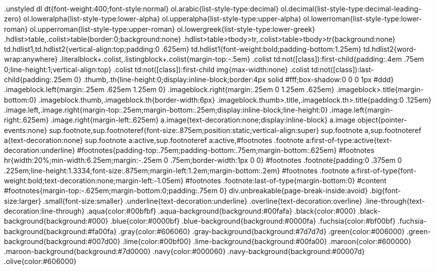 .unstyled dl dt{font-weight:400;font-style:normal}
ol.arabic{list-style-type:decimal}
ol.decimal{list-style-type:decimal-leading-zero}
ol.loweralpha{list-style-type:lower-alpha}
ol.upperalpha{list-style-type:upper-alpha}
ol.lowerroman{list-style-type:lower-roman}
ol.upperroman{list-style-type:upper-roman}
ol.lowergreek{list-style-type:lower-greek}
.hdlist>table,.colist>table{border:0;background:none}
.hdlist>table>tbody>tr,.colist>table>tbody>tr{background:none}
td.hdlist1,td.hdlist2{vertical-align:top;padding:0 .625em}
td.hdlist1{font-weight:bold;padding-bottom:1.25em}
td.hdlist2{word-wrap:anywhere}
.literalblock+.colist,.listingblock+.colist{margin-top:-.5em}
.colist td:not([class]):first-child{padding:.4em .75em 0;line-height:1;vertical-align:top}
.colist td:not([class]):first-child img{max-width:none}
.colist td:not([class]):last-child{padding:.25em 0}
.thumb,.th{line-height:0;display:inline-block;border:4px solid #fff;box-shadow:0 0 0 1px #ddd}
.imageblock.left{margin:.25em .625em 1.25em 0}
.imageblock.right{margin:.25em 0 1.25em .625em}
.imageblock>.title{margin-bottom:0}
.imageblock.thumb,.imageblock.th{border-width:6px}
.imageblock.thumb>.title,.imageblock.th>.title{padding:0 .125em}
.image.left,.image.right{margin-top:.25em;margin-bottom:.25em;display:inline-block;line-height:0}
.image.left{margin-right:.625em}
.image.right{margin-left:.625em}
a.image{text-decoration:none;display:inline-block}
a.image object{pointer-events:none}
sup.footnote,sup.footnoteref{font-size:.875em;position:static;vertical-align:super}
sup.footnote a,sup.footnoteref a{text-decoration:none}
sup.footnote a:active,sup.footnoteref a:active,#footnotes .footnote a:first-of-type:active{text-decoration:underline}
#footnotes{padding-top:.75em;padding-bottom:.75em;margin-bottom:.625em}
#footnotes hr{width:20%;min-width:6.25em;margin:-.25em 0 .75em;border-width:1px 0 0}
#footnotes .footnote{padding:0 .375em 0 .225em;line-height:1.3334;font-size:.875em;margin-left:1.2em;margin-bottom:.2em}
#footnotes .footnote a:first-of-type{font-weight:bold;text-decoration:none;margin-left:-1.05em}
#footnotes .footnote:last-of-type{margin-bottom:0}
#content #footnotes{margin-top:-.625em;margin-bottom:0;padding:.75em 0}
div.unbreakable{page-break-inside:avoid}
.big{font-size:larger}
.small{font-size:smaller}
.underline{text-decoration:underline}
.overline{text-decoration:overline}
.line-through{text-decoration:line-through}
.aqua{color:#00bfbf}
.aqua-background{background:#00fafa}
.black{color:#000}
.black-background{background:#000}
.blue{color:#0000bf}
.blue-background{background:#0000fa}
.fuchsia{color:#bf00bf}
.fuchsia-background{background:#fa00fa}
.gray{color:#606060}
.gray-background{background:#7d7d7d}
.green{color:#006000}
.green-background{background:#007d00}
.lime{color:#00bf00}
.lime-background{background:#00fa00}
.maroon{color:#600000}
.maroon-background{background:#7d0000}
.navy{color:#000060}
.navy-background{background:#00007d}
.olive{color:#606000}